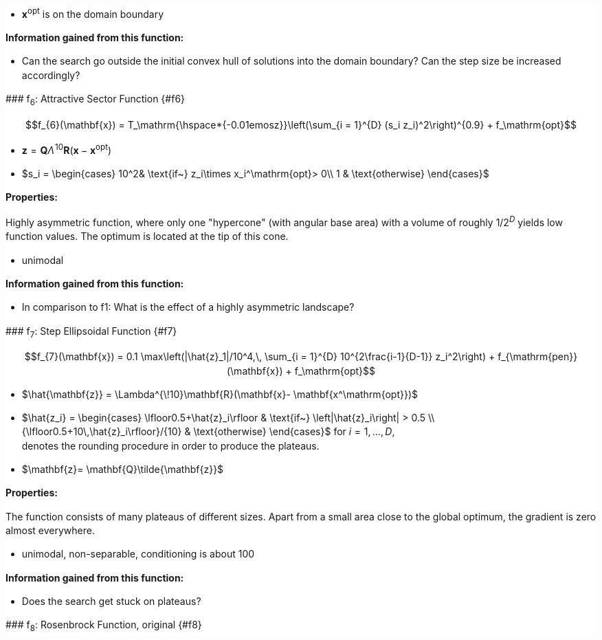 -   $\mathbf{x}^\mathrm{opt}$ is on the domain boundary

**Information gained from this function:**

-   Can the search go outside the initial convex hull of solutions into
    the domain boundary? Can the step size be increased accordingly?
</div>

<div id="text-f6">
### f<sub>6</sub>: Attractive Sector Function {#f6}

$$f_{6}(\mathbf{x}) = T_\mathrm{\hspace*{-0.01emosz}}\left(\sum_{i = 1}^{D} (s_i z_i)^2\right)^{0.9} + f_\mathrm{opt}$$

-   $\mathbf{z}= \mathbf{Q}\Lambda^{\!10}\mathbf{R}(\mathbf{x}- \mathbf{x^\mathrm{opt}})$

-   $s_i = \begin{cases}
    	      10^2& \text{if~} z_i\times x_i^\mathrm{opt}> 0\\
    	      1 & \text{otherwise}
    	      \end{cases}$

**Properties:**

Highly asymmetric function, where only one "hypercone" (with angular
base area) with a volume of roughly ${1}/{2^D}$ yields low
function values. The optimum is located at the tip of this cone.

-   unimodal

**Information gained from this function:**

-   In comparison to f1: What is the effect of a highly asymmetric
    landscape?
</div>
<div id="text-f7">
### f<sub>7</sub>: Step Ellipsoidal Function {#f7}

$$f_{7}(\mathbf{x}) = 0.1 \max\left(|\hat{z}_1|/10^4,\, \sum_{i = 1}^{D} 
                         10^{2\frac{i-1}{D-1}} z_i^2\right) + f_{\mathrm{pen}}(\mathbf{x}) + f_\mathrm{opt}$$

-   $\hat{\mathbf{z}} = \Lambda^{\!10}\mathbf{R}(\mathbf{x}- \mathbf{x^\mathrm{opt}})$

-   $\hat{z_i} = \begin{cases} \lfloor0.5+\hat{z}_i\rfloor &  \text{if~} \left|\hat{z}_i\right| > 0.5 \\ {\lfloor0.5+10\,\hat{z}_i\rfloor}/{10} & \text{otherwise} \end{cases}$ for $i=1,\dots,D$,\
    denotes the rounding procedure in order to produce the plateaus.

-   $\mathbf{z}= \mathbf{Q}\tilde{\mathbf{z}}$

**Properties:**

The function consists of many plateaus of different sizes. Apart from a
small area close to the global optimum, the gradient is zero almost
everywhere.

-   unimodal, non-separable, conditioning is about $100$

**Information gained from this function:**

-   Does the search get stuck on plateaus?
</div>
<div id="text-f8">
### f<sub>8</sub>: Rosenbrock Function, original {#f8}
